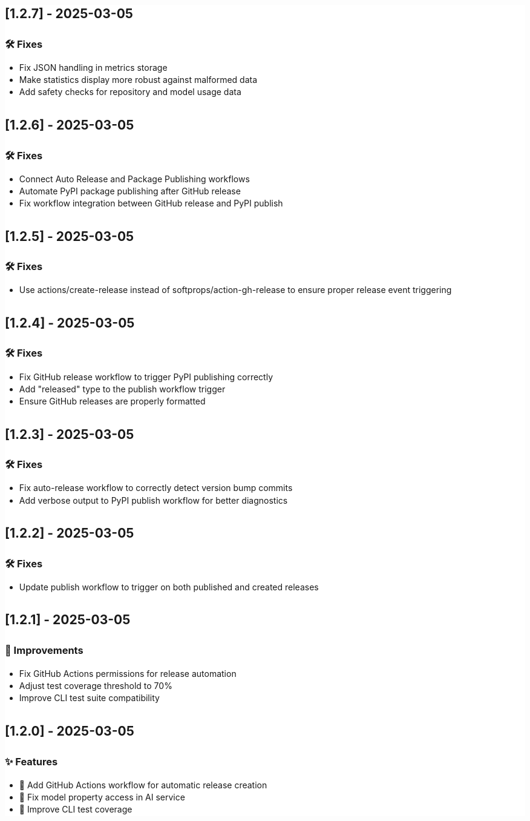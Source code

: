 ## [1.2.7] - 2025-03-05
### 🛠️ Fixes
- Fix JSON handling in metrics storage
- Make statistics display more robust against malformed data
- Add safety checks for repository and model usage data



## [1.2.6] - 2025-03-05
### 🛠️ Fixes
- Connect Auto Release and Package Publishing workflows
- Automate PyPI package publishing after GitHub release
- Fix workflow integration between GitHub release and PyPI publish

## [1.2.5] - 2025-03-05
### 🛠️ Fixes
- Use actions/create-release instead of softprops/action-gh-release to ensure proper release event triggering

## [1.2.4] - 2025-03-05
### 🛠️ Fixes
- Fix GitHub release workflow to trigger PyPI publishing correctly
- Add "released" type to the publish workflow trigger
- Ensure GitHub releases are properly formatted

## [1.2.3] - 2025-03-05
### 🛠️ Fixes
- Fix auto-release workflow to correctly detect version bump commits
- Add verbose output to PyPI publish workflow for better diagnostics

## [1.2.2] - 2025-03-05
### 🛠️ Fixes
- Update publish workflow to trigger on both published and created releases

## [1.2.1] - 2025-03-05
### 🔧 Improvements
- Fix GitHub Actions permissions for release automation
- Adjust test coverage threshold to 70%
- Improve CLI test suite compatibility

## [1.2.0] - 2025-03-05
### ✨ Features
- 🚀 Add GitHub Actions workflow for automatic release creation
- 🔧 Fix model property access in AI service 
- 🚀 Improve CLI test coverage


[0.1.0]: https://github.com/Arakiss/commitloom/releases/tag/v0.1.0 